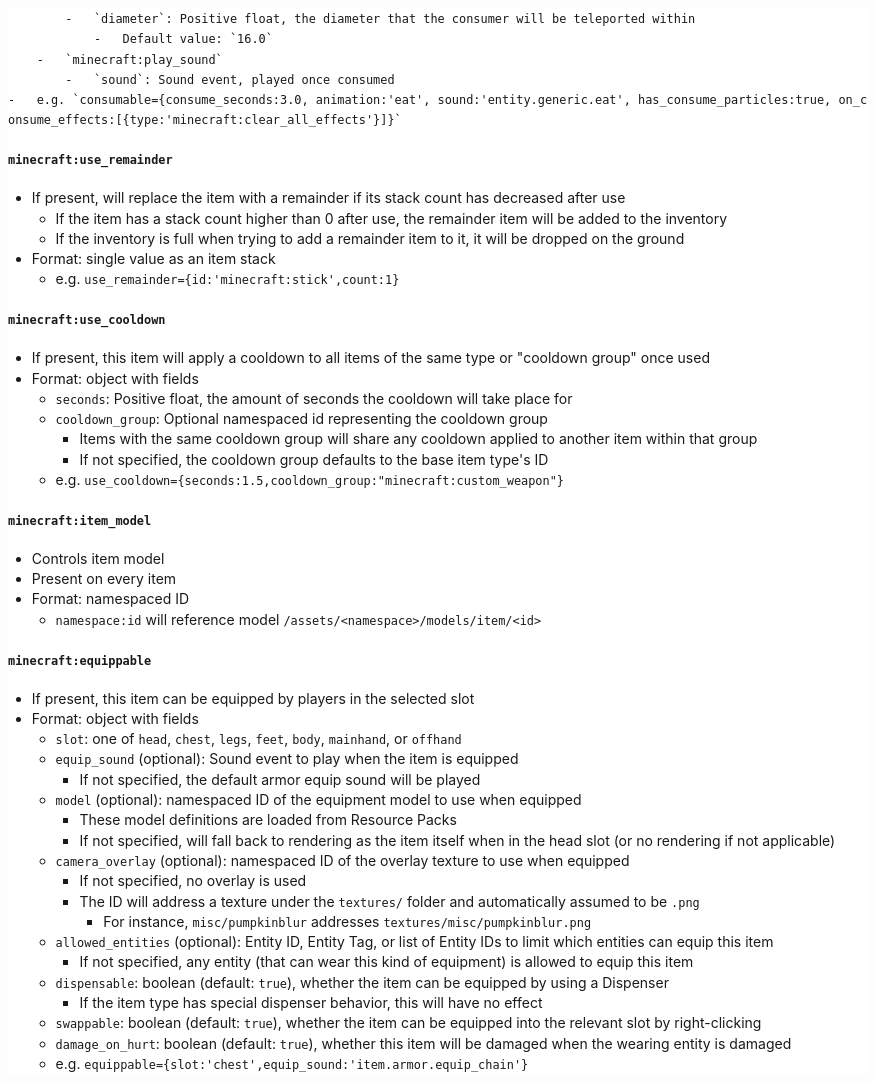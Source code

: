             -   `diameter`: Positive float, the diameter that the consumer will be teleported within
                -   Default value: `16.0`
        -   `minecraft:play_sound`
            -   `sound`: Sound event, played once consumed
    -   e.g. `consumable={consume_seconds:3.0, animation:'eat', sound:'entity.generic.eat', has_consume_particles:true, on_consume_effects:[{type:'minecraft:clear_all_effects'}]}`

#### `minecraft:use_remainder`

-   If present, will replace the item with a remainder if its stack count has decreased after use
    -   If the item has a stack count higher than 0 after use, the remainder item will be added to the inventory
    -   If the inventory is full when trying to add a remainder item to it, it will be dropped on the ground
-   Format: single value as an item stack
    -   e.g. `use_remainder={id:'minecraft:stick',count:1}`

#### `minecraft:use_cooldown`

-   If present, this item will apply a cooldown to all items of the same type or "cooldown group" once used
-   Format: object with fields
    -   `seconds`: Positive float, the amount of seconds the cooldown will take place for
    -   `cooldown_group`: Optional namespaced id representing the cooldown group
        -   Items with the same cooldown group will share any cooldown applied to another item within that group
        -   If not specified, the cooldown group defaults to the base item type's ID
    -   e.g. `use_cooldown={seconds:1.5,cooldown_group:"minecraft:custom_weapon"}`

#### `minecraft:item_model`

-   Controls item model
-   Present on every item
-   Format: namespaced ID
    -   `namespace:id` will reference model `/assets/<namespace>/models/item/<id>`

#### `minecraft:equippable`

-   If present, this item can be equipped by players in the selected slot
-   Format: object with fields
    -   `slot`: one of `head`, `chest`, `legs`, `feet`, `body`, `mainhand`, or `offhand`
    -   `equip_sound` (optional): Sound event to play when the item is equipped
        -   If not specified, the default armor equip sound will be played
    -   `model` (optional): namespaced ID of the equipment model to use when equipped
        -   These model definitions are loaded from Resource Packs
        -   If not specified, will fall back to rendering as the item itself when in the head slot (or no rendering if not applicable)
    -   `camera_overlay` (optional): namespaced ID of the overlay texture to use when equipped
        -   If not specified, no overlay is used
        -   The ID will address a texture under the `textures/` folder and automatically assumed to be `.png`
            -   For instance, `misc/pumpkinblur` addresses `textures/misc/pumpkinblur.png`
    -   `allowed_entities` (optional): Entity ID, Entity Tag, or list of Entity IDs to limit which entities can equip this item
        -   If not specified, any entity (that can wear this kind of equipment) is allowed to equip this item
    -   `dispensable`: boolean (default: `true`), whether the item can be equipped by using a Dispenser
        -   If the item type has special dispenser behavior, this will have no effect
    -   `swappable`: boolean (default: `true`), whether the item can be equipped into the relevant slot by right-clicking
    -   `damage_on_hurt`: boolean (default: `true`), whether this item will be damaged when the wearing entity is damaged
    -   e.g. `equippable={slot:'chest',equip_sound:'item.armor.equip_chain'}`
